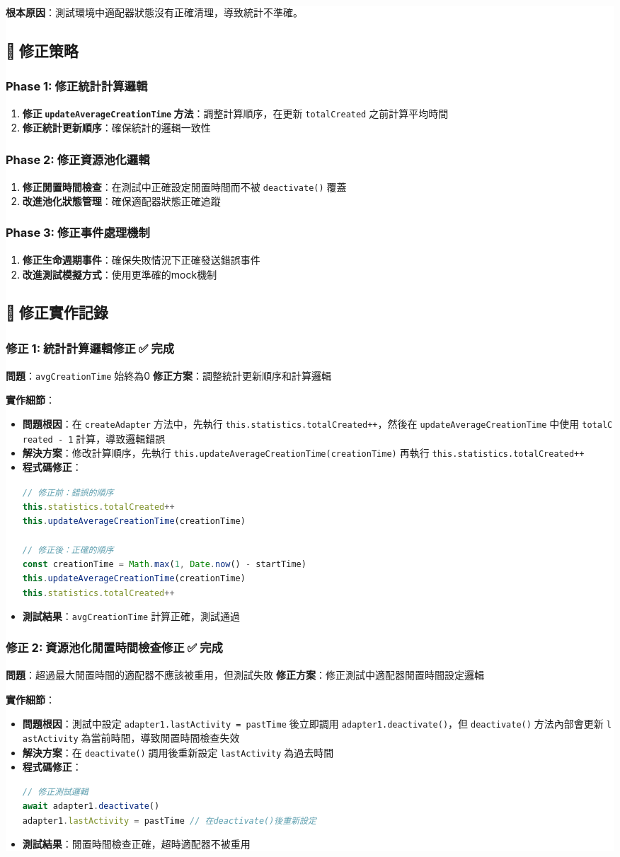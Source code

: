 **根本原因**：測試環境中適配器狀態沒有正確清理，導致統計不準確。

## 🔧 修正策略

### Phase 1: 修正統計計算邏輯
1. **修正 `updateAverageCreationTime` 方法**：調整計算順序，在更新 `totalCreated` 之前計算平均時間
2. **修正統計更新順序**：確保統計的邏輯一致性

### Phase 2: 修正資源池化邏輯
1. **修正閒置時間檢查**：在測試中正確設定閒置時間而不被 `deactivate()` 覆蓋
2. **改進池化狀態管理**：確保適配器狀態正確追蹤

### Phase 3: 修正事件處理機制
1. **修正生命週期事件**：確保失敗情況下正確發送錯誤事件
2. **改進測試模擬方式**：使用更準確的mock機制

## 🚀 修正實作記錄

### 修正 1: 統計計算邏輯修正 ✅ 完成

**問題**：`avgCreationTime` 始終為0
**修正方案**：調整統計更新順序和計算邏輯

**實作細節**：
- **問題根因**：在 `createAdapter` 方法中，先執行 `this.statistics.totalCreated++`，然後在 `updateAverageCreationTime` 中使用 `totalCreated - 1` 計算，導致邏輯錯誤
- **解決方案**：修改計算順序，先執行 `this.updateAverageCreationTime(creationTime)` 再執行 `this.statistics.totalCreated++`
- **程式碼修正**：
  ```javascript
  // 修正前：錯誤的順序
  this.statistics.totalCreated++
  this.updateAverageCreationTime(creationTime)
  
  // 修正後：正確的順序
  const creationTime = Math.max(1, Date.now() - startTime)
  this.updateAverageCreationTime(creationTime)
  this.statistics.totalCreated++
  ```
- **測試結果**：`avgCreationTime` 計算正確，測試通過

### 修正 2: 資源池化閒置時間檢查修正 ✅ 完成

**問題**：超過最大閒置時間的適配器不應該被重用，但測試失敗
**修正方案**：修正測試中適配器閒置時間設定邏輯

**實作細節**：
- **問題根因**：測試中設定 `adapter1.lastActivity = pastTime` 後立即調用 `adapter1.deactivate()`，但 `deactivate()` 方法內部會更新 `lastActivity` 為當前時間，導致閒置時間檢查失效
- **解決方案**：在 `deactivate()` 調用後重新設定 `lastActivity` 為過去時間
- **程式碼修正**：
  ```javascript
  // 修正測試邏輯
  await adapter1.deactivate()
  adapter1.lastActivity = pastTime // 在deactivate()後重新設定
  ```
- **測試結果**：閒置時間檢查正確，超時適配器不被重用
